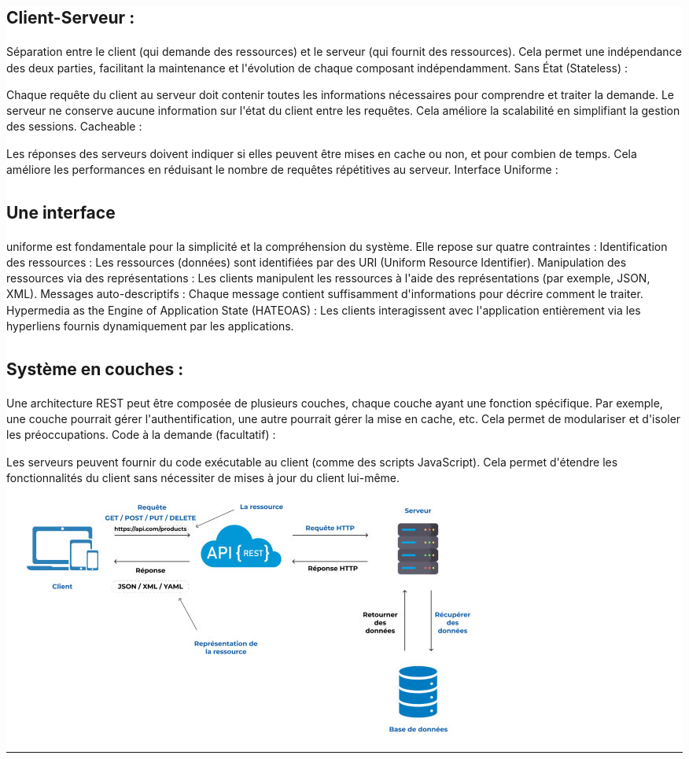 Client-Serveur :
---

Séparation entre le client (qui demande des ressources) et le serveur (qui fournit des ressources). Cela permet une indépendance des deux parties, facilitant la maintenance et l'évolution de chaque composant indépendamment.
Sans État (Stateless) :

Chaque requête du client au serveur doit contenir toutes les informations nécessaires pour comprendre et traiter la demande. Le serveur ne conserve aucune information sur l'état du client entre les requêtes. Cela améliore la scalabilité en simplifiant la gestion des sessions.
Cacheable :

Les réponses des serveurs doivent indiquer si elles peuvent être mises en cache ou non, et pour combien de temps. Cela améliore les performances en réduisant le nombre de requêtes répétitives au serveur.
Interface Uniforme :

Une interface 
------------
uniforme est fondamentale pour la simplicité et la compréhension du système. Elle repose sur quatre contraintes :
Identification des ressources : Les ressources (données) sont identifiées par des URI (Uniform Resource Identifier).
Manipulation des ressources via des représentations : Les clients manipulent les ressources à l'aide des représentations (par exemple, JSON, XML).
Messages auto-descriptifs : Chaque message contient suffisamment d'informations pour décrire comment le traiter.
Hypermedia as the Engine of Application State (HATEOAS) : Les clients interagissent avec l'application entièrement via les hyperliens fournis dynamiquement par les applications.

Système en couches :
----------

Une architecture REST peut être composée de plusieurs couches, chaque couche ayant une fonction spécifique. Par exemple, une couche pourrait gérer l'authentification, une autre pourrait gérer la mise en cache, etc. Cela permet de modulariser et d'isoler les préoccupations.
Code à la demande (facultatif) :

Les serveurs peuvent fournir du code exécutable au client (comme des scripts JavaScript). Cela permet d'étendre les fonctionnalités du client sans nécessiter de mises à jour du client lui-même.

![alt text](image-5.png)

-------------

